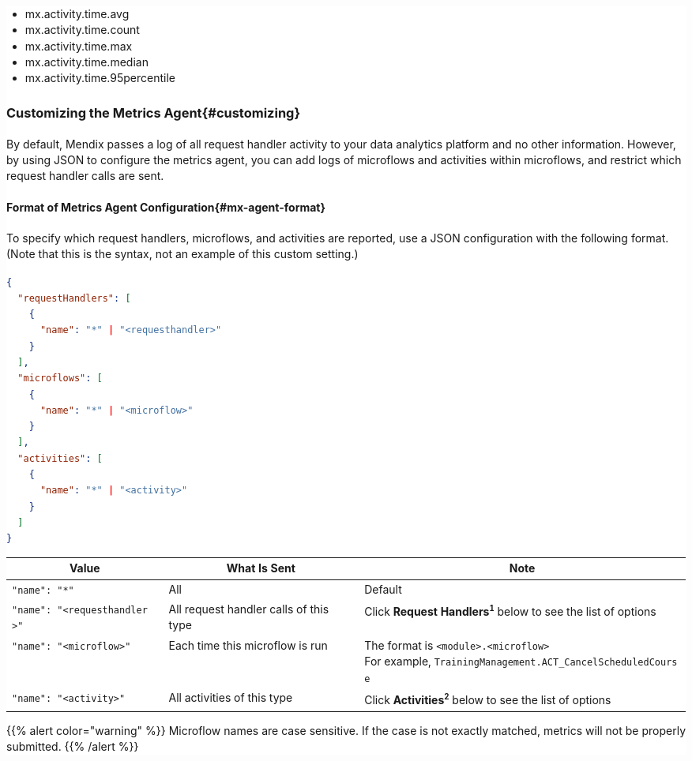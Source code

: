 * mx.activity.time.avg
* mx.activity.time.count
* mx.activity.time.max
* mx.activity.time.median
* mx.activity.time.95percentile

### Customizing the Metrics Agent{#customizing}

By default, Mendix passes a log of all request handler activity to your data analytics platform and no other information. However, by using JSON to configure the metrics agent, you can add logs of microflows and activities within microflows, and restrict which request handler calls are sent.

#### Format of Metrics Agent Configuration{#mx-agent-format}



To specify which request handlers, microflows, and activities are reported, use a JSON configuration with the following format. (Note that this is the syntax, not an example of this custom setting.)

```json
{
  "requestHandlers": [
    {
      "name": "*" | "<requesthandler>"
    }
  ],
  "microflows": [
    {
      "name": "*" | "<microflow>"
    }
  ],
  "activities": [
    {
      "name": "*" | "<activity>"
    }
  ]
}
```

| Value | What Is Sent | Note |
| --- | --- | --- |
| `"name": "*"` | All | Default |
| `"name": "<requesthandler>"` | All request handler calls of this type | Click **Request Handlers<sup><small>1</small></sup>** below to see the list of options |
| `"name": "<microflow>"` | Each time this microflow is run | The format is `<module>.<microflow>`<br />For example, `TrainingManagement.ACT_CancelScheduledCourse` |
| `"name": "<activity>"` | All activities of this type | Click **Activities<sup><small>2</small></sup>** below to see the list of options |

{{% alert color="warning" %}}
Microflow names are case sensitive. If the case is not exactly matched, metrics will not be properly submitted.
{{% /alert %}}

